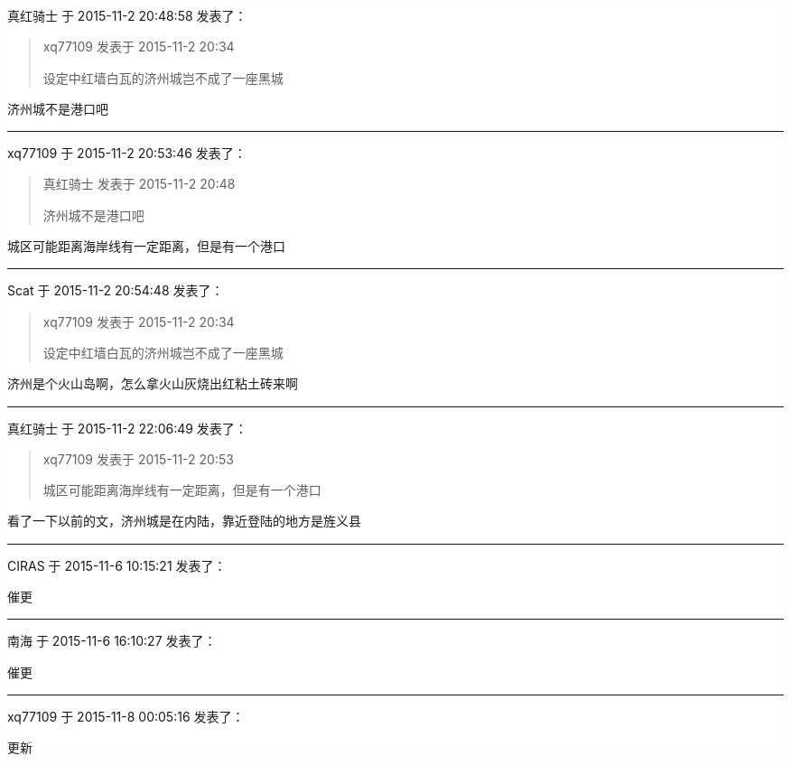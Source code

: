 真红骑士 于 2015-11-2 20:48:58 发表了：

> xq77109 发表于 2015-11-2 20:34
> 
> 设定中红墙白瓦的济州城岂不成了一座黑城



济州城不是港口吧

---------

xq77109 于 2015-11-2 20:53:46 发表了：

> 真红骑士 发表于 2015-11-2 20:48
> 
> 济州城不是港口吧



城区可能距离海岸线有一定距离，但是有一个港口

---------

Scat 于 2015-11-2 20:54:48 发表了：

> xq77109 发表于 2015-11-2 20:34
> 
> 设定中红墙白瓦的济州城岂不成了一座黑城



济州是个火山岛啊，怎么拿火山灰烧出红粘土砖来啊

---------

真红骑士 于 2015-11-2 22:06:49 发表了：

> xq77109 发表于 2015-11-2 20:53
> 
> 城区可能距离海岸线有一定距离，但是有一个港口



看了一下以前的文，济州城是在内陆，靠近登陆的地方是旌义县

---------

CIRAS 于 2015-11-6 10:15:21 发表了：

催更

---------

南海 于 2015-11-6 16:10:27 发表了：

催更

---------

xq77109 于 2015-11-8 00:05:16 发表了：

更新
